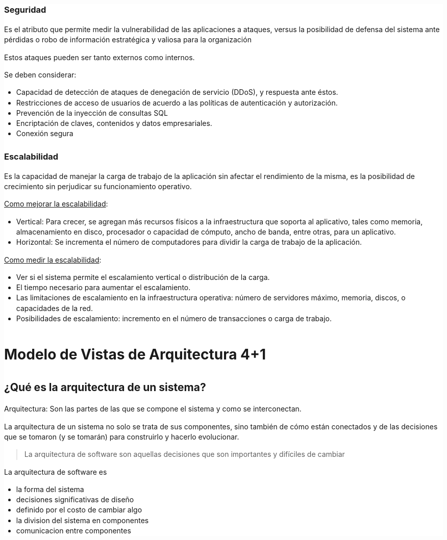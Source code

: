 ### Seguridad
Es el atributo que permite medir la vulnerabilidad de las aplicaciones a ataques, versus la posibilidad de defensa del sistema ante pérdidas o robo de información estratégica y valiosa para la organización

Estos ataques pueden ser tanto externos como internos.

Se deben considerar:
- Capacidad de detección de ataques de denegación de servicio (DDoS), y respuesta ante éstos.
- Restricciones de acceso de usuarios de acuerdo a las políticas de autenticación y autorización.
- Prevención de la inyección de consultas SQL
- Encriptación de claves, contenidos y datos empresariales.
- Conexión segura

### Escalabilidad
Es la capacidad de manejar la carga de trabajo de la aplicación sin afectar el rendimiento de la misma, es la posibilidad de crecimiento sin perjudicar su funcionamiento operativo.

<ins>Como mejorar la escalabilidad</ins>:
- Vertical: Para crecer, se agregan más recursos físicos a la infraestructura que soporta al aplicativo, tales como memoria, almacenamiento en disco, procesador o capacidad de cómputo, ancho de banda, entre otras, para un aplicativo.
- Horizontal: Se incrementa el número de computadores para dividir la carga de trabajo de la aplicación.

<ins>Como medir la escalabilidad</ins>:
- Ver si el sistema permite el escalamiento vertical o distribución de la carga.
- El tiempo necesario para aumentar el escalamiento.
- Las limitaciones de escalamiento en la infraestructura operativa: número de servidores máximo, memoria, discos, o capacidades de la red.
- Posibilidades de escalamiento: incremento en el número de transacciones o carga de trabajo.


<div style="page-break-after: always;"></div>

# Modelo de Vistas de Arquitectura 4+1 

## ¿Qué es la arquitectura de un sistema?

Arquitectura: Son las partes de las que se compone el sistema y como se interconectan.

La arquitectura de un sistema no solo se trata de sus componentes, sino también de cómo están conectados y de las decisiones que se tomaron (y se tomarán) para construirlo y hacerlo evolucionar.

>La arquitectura de software son aquellas decisiones que son importantes y difíciles de cambiar

La arquitectura de software es
 - la forma del sistema
 - decisiones significativas de diseño
 - definido por el costo de cambiar algo
 - la division del sistema en componentes
 - comunicacion entre componentes
